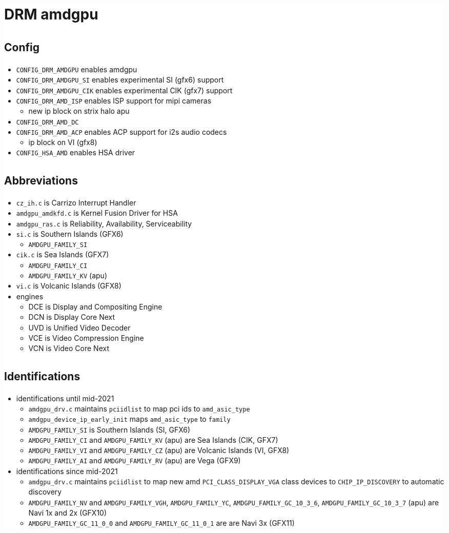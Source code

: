 DRM amdgpu
==========

## Config

- `CONFIG_DRM_AMDGPU` enables amdgpu
- `CONFIG_DRM_AMDGPU_SI` enables experimental SI (gfx6) support
- `CONFIG_DRM_AMDGPU_CIK` enables experimental CIK (gfx7) support
- `CONFIG_DRM_AMD_ISP` enables ISP support for mipi cameras
  - new ip block on strix halo apu
- `CONFIG_DRM_AMD_DC`
- `CONFIG_DRM_AMD_ACP` enables ACP support for i2s audio codecs
  - ip block on VI (gfx8)
- `CONFIG_HSA_AMD` enables HSA driver

## Abbreviations

- `cz_ih.c` is Carrizo Interrupt Handler
- `amdgpu_amdkfd.c` is Kernel Fusion Driver for HSA
- `amdgpu_ras.c` is Reliability, Availability, Serviceability
- `si.c` is Southern Islands (GFX6)
  - `AMDGPU_FAMILY_SI`
- `cik.c` is Sea Islands (GFX7)
  - `AMDGPU_FAMILY_CI`
  - `AMDGPU_FAMILY_KV` (apu)
- `vi.c` is Volcanic Islands (GFX8)
- engines
  - DCE is Display and Compositing Engine
  - DCN is Display Core Next
  - UVD is Unified Video Decoder
  - VCE is Video Compression Engine
  - VCN is Video Core Next

## Identifications

- identifications until mid-2021
  - `amdgpu_drv.c` maintains `pciidlist` to map pci ids to `amd_asic_type`
  - `amdgpu_device_ip_early_init` maps `amd_asic_type` to `family`
  - `AMDGPU_FAMILY_SI` is Southern Islands (SI, GFX6)
  - `AMDGPU_FAMILY_CI` and `AMDGPU_FAMILY_KV` (apu) are Sea Islands (CIK,
    GFX7)
  - `AMDGPU_FAMILY_VI` and `AMDGPU_FAMILY_CZ` (apu) are Volcanic Islands (VI,
    GFX8)
  - `AMDGPU_FAMILY_AI` and `AMDGPU_FAMILY_RV` (apu) are Vega (GFX9)
- identifications since mid-2021
  - `amdgpu_drv.c` maintains `pciidlist` to map new amd
    `PCI_CLASS_DISPLAY_VGA` class devices to `CHIP_IP_DISCOVERY` to automatic
    discovery
  - `AMDGPU_FAMILY_NV` and `AMDGPU_FAMILY_VGH`, `AMDGPU_FAMILY_YC`,
    `AMDGPU_FAMILY_GC_10_3_6`, `AMDGPU_FAMILY_GC_10_3_7` (apu) are Navi 1x and
    2x (GFX10)
  - `AMDGPU_FAMILY_GC_11_0_0` and `AMDGPU_FAMILY_GC_11_0_1` are are Navi 3x
    (GFX11)
